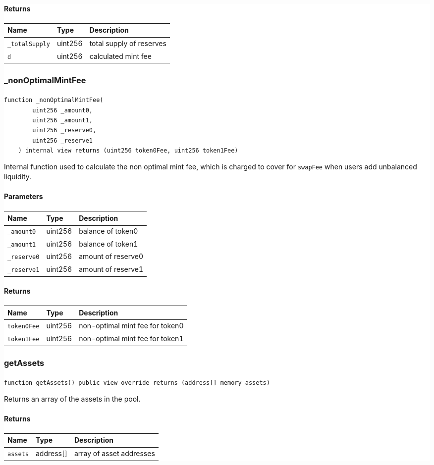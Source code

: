 #### Returns

| Name           | Type    | Description              |
| :------------- | :------ | :----------------------- |
| `_totalSupply` | uint256 | total supply of reserves |
| `d`            | uint256 | calculated mint fee      |

### \_nonOptimalMintFee

```
function _nonOptimalMintFee(
        uint256 _amount0,
        uint256 _amount1,
        uint256 _reserve0,
        uint256 _reserve1
    ) internal view returns (uint256 token0Fee, uint256 token1Fee)
```

Internal function used to calculate the non optimal mint fee, which is charged to cover for `swapFee` when users add unbalanced liquidity.

#### Parameters

| Name        | Type    | Description        |
| :---------- | :------ | :----------------- |
| `_amount0`  | uint256 | balance of token0  |
| `_amount1`  | uint256 | balance of token1  |
| `_reserve0` | uint256 | amount of reserve0 |
| `_reserve1` | uint256 | amount of reserve1 |

#### Returns

| Name        | Type    | Description                     |
| :---------- | :------ | :------------------------------ |
| `token0Fee` | uint256 | non-optimal mint fee for token0 |
| `token1Fee` | uint256 | non-optimal mint fee for token1 |

### getAssets

```
function getAssets() public view override returns (address[] memory assets)
```

Returns an array of the assets in the pool.

#### Returns

| Name     | Type      | Description              |
| :------- | :-------- | :----------------------- |
| `assets` | address[] | array of asset addresses |
